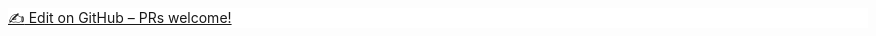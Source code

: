 <a href="https://github.com/storybookjs/storybook/tree/next/docs/writing-stories/build-pages-with-storybook.md" target="_blank" rel="noopener" class="e1soj9vu1 e1ja7avb2 css-1ii1tfm e1ja7avb1"><span class="css-1xdhyk6 e1ja7avb3"><span role="img" aria-label="write">✍️</span> Edit on GitHub – PRs welcome!</span></a>

